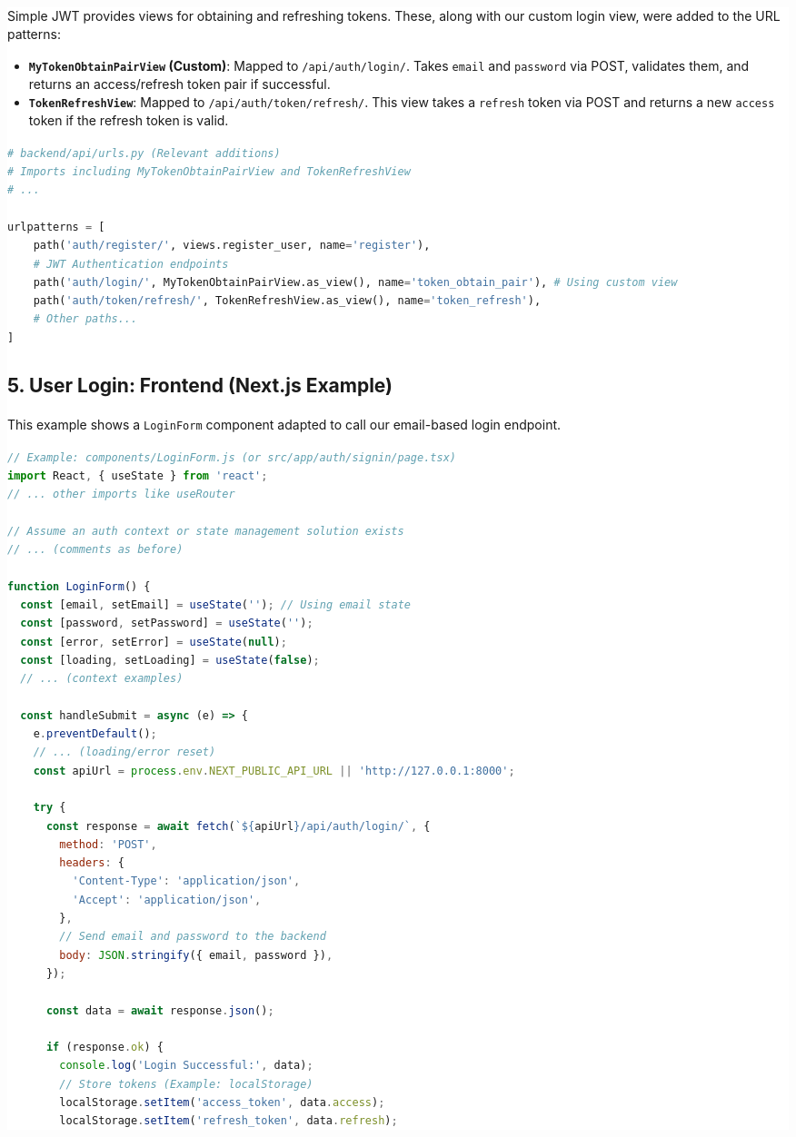 Simple JWT provides views for obtaining and refreshing tokens. These, along with our custom login view, were added to the URL patterns:

-   **`MyTokenObtainPairView` (Custom)**: Mapped to `/api/auth/login/`. Takes `email` and `password` via POST, validates them, and returns an access/refresh token pair if successful.
-   **`TokenRefreshView`**: Mapped to `/api/auth/token/refresh/`. This view takes a `refresh` token via POST and returns a new `access` token if the refresh token is valid.

```python
# backend/api/urls.py (Relevant additions)
# Imports including MyTokenObtainPairView and TokenRefreshView
# ...

urlpatterns = [
    path('auth/register/', views.register_user, name='register'),
    # JWT Authentication endpoints
    path('auth/login/', MyTokenObtainPairView.as_view(), name='token_obtain_pair'), # Using custom view
    path('auth/token/refresh/', TokenRefreshView.as_view(), name='token_refresh'), 
    # Other paths...
]
```

## 5. User Login: Frontend (Next.js Example)

This example shows a `LoginForm` component adapted to call our email-based login endpoint.

```jsx
// Example: components/LoginForm.js (or src/app/auth/signin/page.tsx)
import React, { useState } from 'react';
// ... other imports like useRouter

// Assume an auth context or state management solution exists
// ... (comments as before)

function LoginForm() {
  const [email, setEmail] = useState(''); // Using email state
  const [password, setPassword] = useState('');
  const [error, setError] = useState(null);
  const [loading, setLoading] = useState(false);
  // ... (context examples)

  const handleSubmit = async (e) => {
    e.preventDefault();
    // ... (loading/error reset)
    const apiUrl = process.env.NEXT_PUBLIC_API_URL || 'http://127.0.0.1:8000';

    try {
      const response = await fetch(`${apiUrl}/api/auth/login/`, {
        method: 'POST',
        headers: {
          'Content-Type': 'application/json',
          'Accept': 'application/json',
        },
        // Send email and password to the backend
        body: JSON.stringify({ email, password }), 
      });

      const data = await response.json();

      if (response.ok) {
        console.log('Login Successful:', data);
        // Store tokens (Example: localStorage)
        localStorage.setItem('access_token', data.access);
        localStorage.setItem('refresh_token', data.refresh);
```